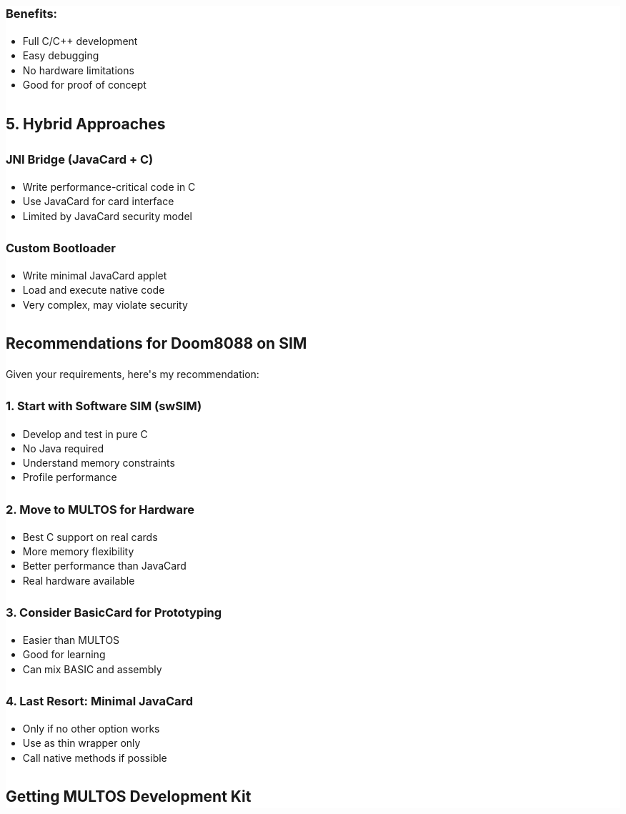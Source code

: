 ```c
```

### Benefits:
- Full C/C++ development
- Easy debugging
- No hardware limitations
- Good for proof of concept

## 5. Hybrid Approaches

### JNI Bridge (JavaCard + C)
- Write performance-critical code in C
- Use JavaCard for card interface
- Limited by JavaCard security model

### Custom Bootloader
- Write minimal JavaCard applet
- Load and execute native code
- Very complex, may violate security

## Recommendations for Doom8088 on SIM

Given your requirements, here's my recommendation:

### 1. **Start with Software SIM (swSIM)**
- Develop and test in pure C
- No Java required
- Understand memory constraints
- Profile performance

### 2. **Move to MULTOS for Hardware**
- Best C support on real cards
- More memory flexibility
- Better performance than JavaCard
- Real hardware available

### 3. **Consider BasicCard for Prototyping**
- Easier than MULTOS
- Good for learning
- Can mix BASIC and assembly

### 4. **Last Resort: Minimal JavaCard**
- Only if no other option works
- Use as thin wrapper only
- Call native methods if possible

## Getting MULTOS Development Kit
